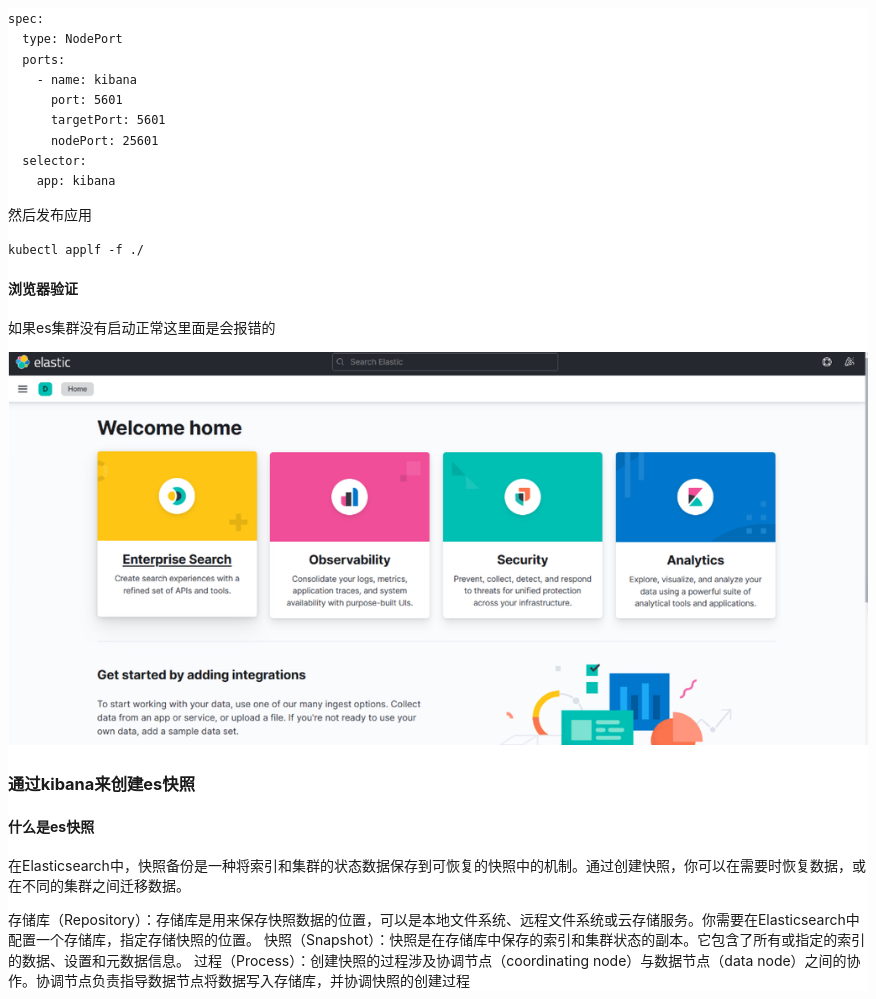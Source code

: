 ```
spec:
  type: NodePort
  ports:
    - name: kibana
      port: 5601
      targetPort: 5601
      nodePort: 25601
  selector:
    app: kibana
```


然后发布应用 

```
kubectl applf -f ./
```

#### 浏览器验证

如果es集群没有启动正常这里面是会报错的

![](k8s部署新版elasticsearch-kibana并配置快照备份/image-20250122164004752.png)

###  通过kibana来创建es快照

#### 什么是es快照

在Elasticsearch中，快照备份是一种将索引和集群的状态数据保存到可恢复的快照中的机制。通过创建快照，你可以在需要时恢复数据，或在不同的集群之间迁移数据。

存储库（Repository）：存储库是用来保存快照数据的位置，可以是本地文件系统、远程文件系统或云存储服务。你需要在Elasticsearch中配置一个存储库，指定存储快照的位置。
快照（Snapshot）：快照是在存储库中保存的索引和集群状态的副本。它包含了所有或指定的索引的数据、设置和元数据信息。
过程（Process）：创建快照的过程涉及协调节点（coordinating node）与数据节点（data node）之间的协作。协调节点负责指导数据节点将数据写入存储库，并协调快照的创建过程
